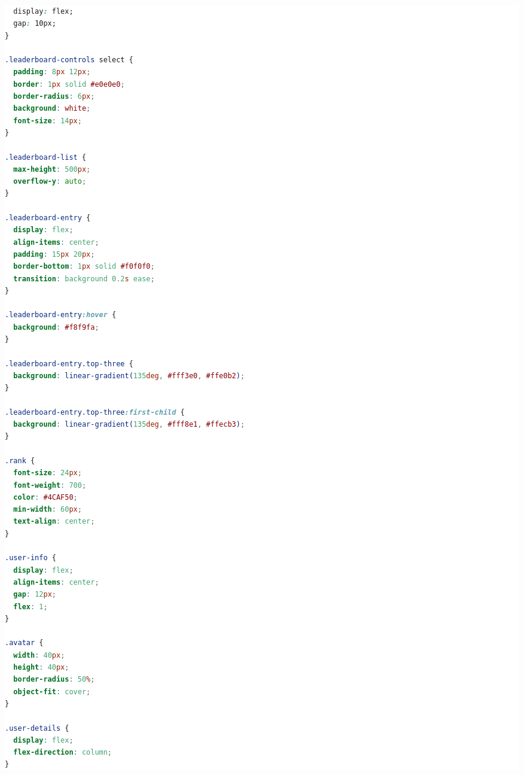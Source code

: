 ```css
  display: flex;
  gap: 10px;
}

.leaderboard-controls select {
  padding: 8px 12px;
  border: 1px solid #e0e0e0;
  border-radius: 6px;
  background: white;
  font-size: 14px;
}

.leaderboard-list {
  max-height: 500px;
  overflow-y: auto;
}

.leaderboard-entry {
  display: flex;
  align-items: center;
  padding: 15px 20px;
  border-bottom: 1px solid #f0f0f0;
  transition: background 0.2s ease;
}

.leaderboard-entry:hover {
  background: #f8f9fa;
}

.leaderboard-entry.top-three {
  background: linear-gradient(135deg, #fff3e0, #ffe0b2);
}

.leaderboard-entry.top-three:first-child {
  background: linear-gradient(135deg, #fff8e1, #ffecb3);
}

.rank {
  font-size: 24px;
  font-weight: 700;
  color: #4CAF50;
  min-width: 60px;
  text-align: center;
}

.user-info {
  display: flex;
  align-items: center;
  gap: 12px;
  flex: 1;
}

.avatar {
  width: 40px;
  height: 40px;
  border-radius: 50%;
  object-fit: cover;
}

.user-details {
  display: flex;
  flex-direction: column;
}
```
